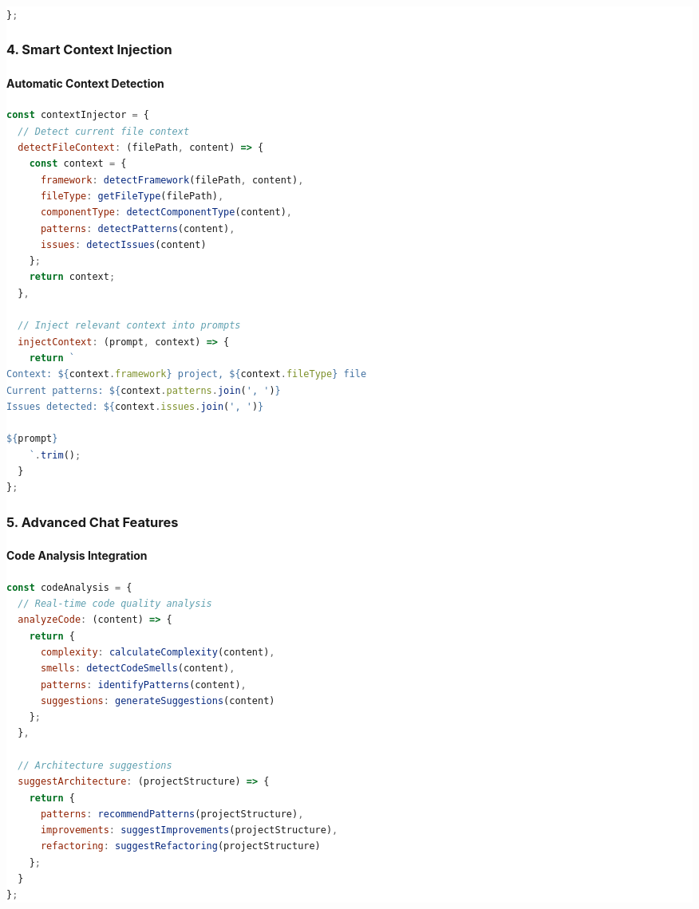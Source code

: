 ```javascript
};
```

### 4. Smart Context Injection

#### Automatic Context Detection
```javascript
const contextInjector = {
  // Detect current file context
  detectFileContext: (filePath, content) => {
    const context = {
      framework: detectFramework(filePath, content),
      fileType: getFileType(filePath),
      componentType: detectComponentType(content),
      patterns: detectPatterns(content),
      issues: detectIssues(content)
    };
    return context;
  },

  // Inject relevant context into prompts
  injectContext: (prompt, context) => {
    return `
Context: ${context.framework} project, ${context.fileType} file
Current patterns: ${context.patterns.join(', ')}
Issues detected: ${context.issues.join(', ')}

${prompt}
    `.trim();
  }
};
```

### 5. Advanced Chat Features

#### Code Analysis Integration
```javascript
const codeAnalysis = {
  // Real-time code quality analysis
  analyzeCode: (content) => {
    return {
      complexity: calculateComplexity(content),
      smells: detectCodeSmells(content),
      patterns: identifyPatterns(content),
      suggestions: generateSuggestions(content)
    };
  },

  // Architecture suggestions
  suggestArchitecture: (projectStructure) => {
    return {
      patterns: recommendPatterns(projectStructure),
      improvements: suggestImprovements(projectStructure),
      refactoring: suggestRefactoring(projectStructure)
    };
  }
};
```

